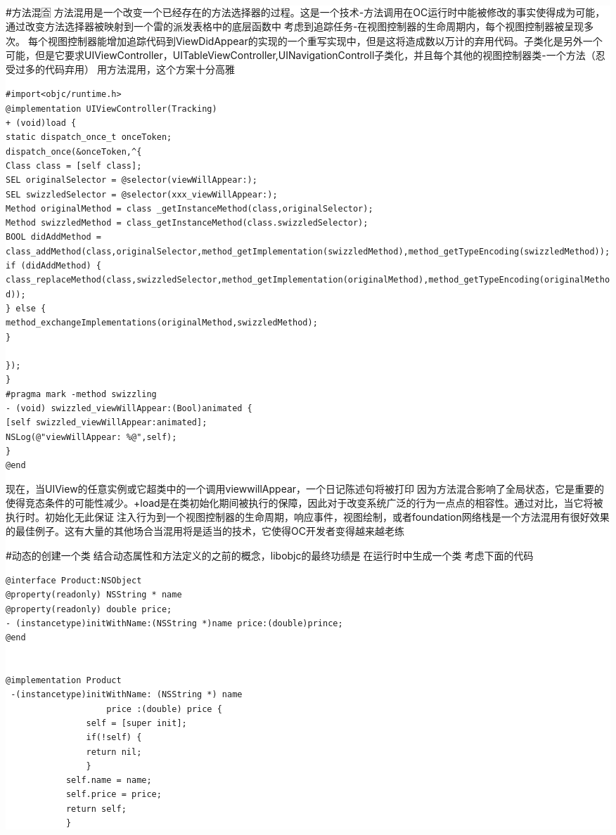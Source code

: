 
#方法混🈴
方法混用是一个改变一个已经存在的方法选择器的过程。这是一个技术-方法调用在OC运行时中能被修改的事实使得成为可能，通过改变方法选择器被映射到一个雷的派发表格中的底层函数中
考虑到追踪任务-在视图控制器的生命周期内，每个视图控制器被呈现多次。
每个视图控制器能增加追踪代码到ViewDidAppear的实现的一个重写实现中，但是这将造成数以万计的弃用代码。子类化是另外一个可能，但是它要求UIViewController，UITableViewController,UINavigationControll子类化，并且每个其他的视图控制器类-一个方法（忍受过多的代码弃用）
用方法混用，这个方案十分高雅

```
#import<objc/runtime.h>
@implementation UIViewController(Tracking)
+ (void)load {
static dispatch_once_t onceToken;
dispatch_once(&onceToken,^{
Class class = [self class];
SEL originalSelector = @selector(viewWillAppear:);
SEL swizzledSelector = @selector(xxx_viewWillAppear:);
Method originalMethod = class _getInstanceMethod(class,originalSelector);
Method swizzledMethod = class_getInstanceMethod(class.swizzledSelector);
BOOL didAddMethod = 
class_addMethod(class,originalSelector,method_getImplementation(swizzledMethod),method_getTypeEncoding(swizzledMethod));
if (didAddMethod) {
class_replaceMethod(class,swizzledSelector,method_getImplementation(originalMethod),method_getTypeEncoding(originalMethod));
} else {
method_exchangeImplementations(originalMethod,swizzledMethod);
}

});
}
#pragma mark -method swizzling
- (void) swizzled_viewWillAppear:(Bool)animated {
[self swizzled_viewWillAppear:animated];
NSLog(@"viewWillAppear: %@",self);
}
@end
```
现在，当UIView的任意实例或它超类中的一个调用viewwillAppear，一个日记陈述句将被打印
因为方法混合影响了全局状态，它是重要的使得竞态条件的可能性减少。+load是在类初始化期间被执行的保障，因此对于改变系统广泛的行为一点点的相容性。通过对比，当它将被执行时。初始化无此保证
注入行为到一个视图控制器的生命周期，响应事件，视图绘制，或者foundation网络栈是一个方法混用有很好效果的最佳例子。这有大量的其他场合当混用将是适当的技术，它使得OC开发者变得越来越老练


#动态的创建一个类
结合动态属性和方法定义的之前的概念，libobjc的最终功绩是 在运行时中生成一个类
考虑下面的代码

```
@interface Product:NSObject
@property(readonly) NSString * name
@property(readonly) double price;
- (instancetype)initWithName:(NSString *)name price:(double)prince;
@end


@implementation Product
 -(instancetype)initWithName: (NSString *) name
 					price :(double) price {
 				self = [super init];
 				if(!self) {
 				return nil;
 				}
 			self.name = name;
 			self.price = price;
 			return self;
 			}
```